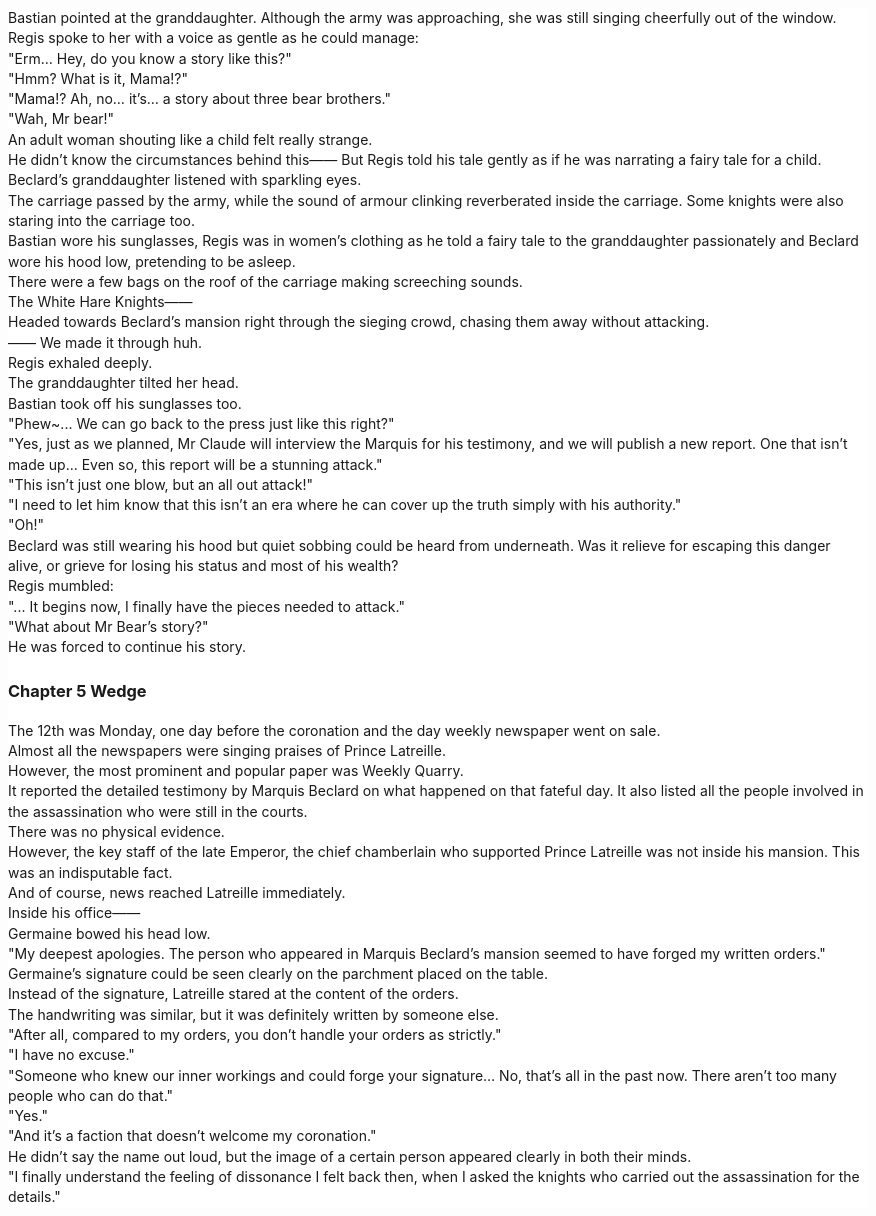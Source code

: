Bastian pointed at the granddaughter. Although the army was approaching, she was still singing cheerfully out of the window.<br/>
Regis spoke to her with a voice as gentle as he could manage:<br/>
"Erm… Hey, do you know a story like this?"<br/>
"Hmm? What is it, Mama!?"<br/>
"Mama!? Ah, no… it’s… a story about three bear brothers."<br/>
"Wah, Mr bear!"<br/>
An adult woman shouting like a child felt really strange.<br/>
He didn’t know the circumstances behind this—— But Regis told his tale gently as if he was narrating a fairy tale for a child.<br/>
Beclard’s granddaughter listened with sparkling eyes.<br/>
The carriage passed by the army, while the sound of armour clinking reverberated inside the carriage. Some knights were also staring into the carriage too.<br/>
Bastian wore his sunglasses, Regis was in women’s clothing as he told a fairy tale to the granddaughter passionately and Beclard wore his hood low, pretending to be asleep.<br/>
There were a few bags on the roof of the carriage making screeching sounds.<br/>
The White Hare Knights——<br/>
Headed towards Beclard’s mansion right through the sieging crowd, chasing them away without attacking.<br/>
—— We made it through huh.<br/>
Regis exhaled deeply.<br/>
The granddaughter tilted her head.<br/>
Bastian took off his sunglasses too.<br/>
"Phew~... We can go back to the press just like this right?"<br/>
"Yes, just as we planned, Mr Claude will interview the Marquis for his testimony, and we will publish a new report. One that isn’t made up… Even so, this report will be a stunning attack."<br/>
"This isn’t just one blow, but an all out attack!"<br/>
"I need to let him know that this isn’t an era where he can cover up the truth simply with his authority."<br/>
"Oh!"<br/>
Beclard was still wearing his hood but quiet sobbing could be heard from underneath. Was it relieve for escaping this danger alive, or grieve for losing his status and most of his wealth?<br/>
Regis mumbled:<br/>
"... It begins now, I finally have the pieces needed to attack."<br/>
"What about Mr Bear’s story?"<br/>
He was forced to continue his story.<br/>
### Chapter 5 Wedge<br/>
The 12th was Monday, one day before the coronation and the day weekly newspaper went on sale.<br/>
Almost all the newspapers were singing praises of Prince Latreille.<br/>
However, the most prominent and popular paper was Weekly Quarry.<br/>
It reported the detailed testimony by Marquis Beclard on what happened on that fateful day. It also listed all the people involved in the assassination who were still in the courts.<br/>
There was no physical evidence.<br/>
However, the key staff of the late Emperor, the chief chamberlain who supported Prince Latreille was not inside his mansion. This was an indisputable fact.<br/>
And of course, news reached Latreille immediately.<br/>
Inside his office——<br/>
Germaine bowed his head low.<br/>
"My deepest apologies. The person who appeared in Marquis Beclard’s mansion seemed to have forged my written orders."<br/>
Germaine’s signature could be seen clearly on the parchment placed on the table.<br/>
Instead of the signature, Latreille stared at the content of the orders.<br/>
The handwriting was similar, but it was definitely written by someone else.<br/>
"After all, compared to my orders, you don’t handle your orders as strictly."<br/>
"I have no excuse."<br/>
"Someone who knew our inner workings and could forge your signature… No, that’s all in the past now. There aren’t too many people who can do that."<br/>
"Yes."<br/>
"And it’s a faction that doesn’t welcome my coronation."<br/>
He didn’t say the name out loud, but the image of a certain person appeared clearly in both their minds.<br/>
"I finally understand the feeling of dissonance I felt back then, when I asked the knights who carried out the assassination for the details."<br/>